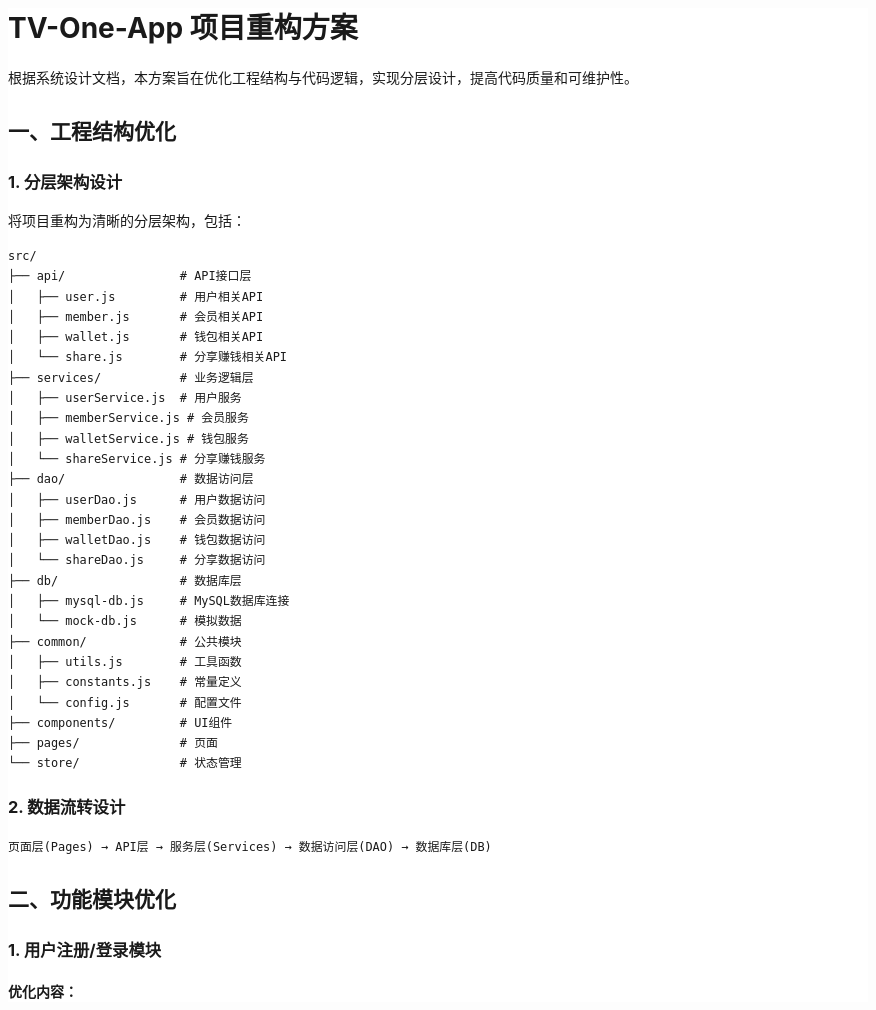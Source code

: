# TV-One-App 项目重构方案

根据系统设计文档，本方案旨在优化工程结构与代码逻辑，实现分层设计，提高代码质量和可维护性。

## 一、工程结构优化

### 1. 分层架构设计

将项目重构为清晰的分层架构，包括：

```
src/
├── api/                # API接口层
│   ├── user.js         # 用户相关API
│   ├── member.js       # 会员相关API
│   ├── wallet.js       # 钱包相关API
│   └── share.js        # 分享赚钱相关API
├── services/           # 业务逻辑层
│   ├── userService.js  # 用户服务
│   ├── memberService.js # 会员服务
│   ├── walletService.js # 钱包服务
│   └── shareService.js # 分享赚钱服务
├── dao/                # 数据访问层
│   ├── userDao.js      # 用户数据访问
│   ├── memberDao.js    # 会员数据访问
│   ├── walletDao.js    # 钱包数据访问
│   └── shareDao.js     # 分享数据访问
├── db/                 # 数据库层
│   ├── mysql-db.js     # MySQL数据库连接
│   └── mock-db.js      # 模拟数据
├── common/             # 公共模块
│   ├── utils.js        # 工具函数
│   ├── constants.js    # 常量定义
│   └── config.js       # 配置文件
├── components/         # UI组件
├── pages/              # 页面
└── store/              # 状态管理
```

### 2. 数据流转设计

```
页面层(Pages) → API层 → 服务层(Services) → 数据访问层(DAO) → 数据库层(DB)
```

## 二、功能模块优化

### 1. 用户注册/登录模块

#### 优化内容：
